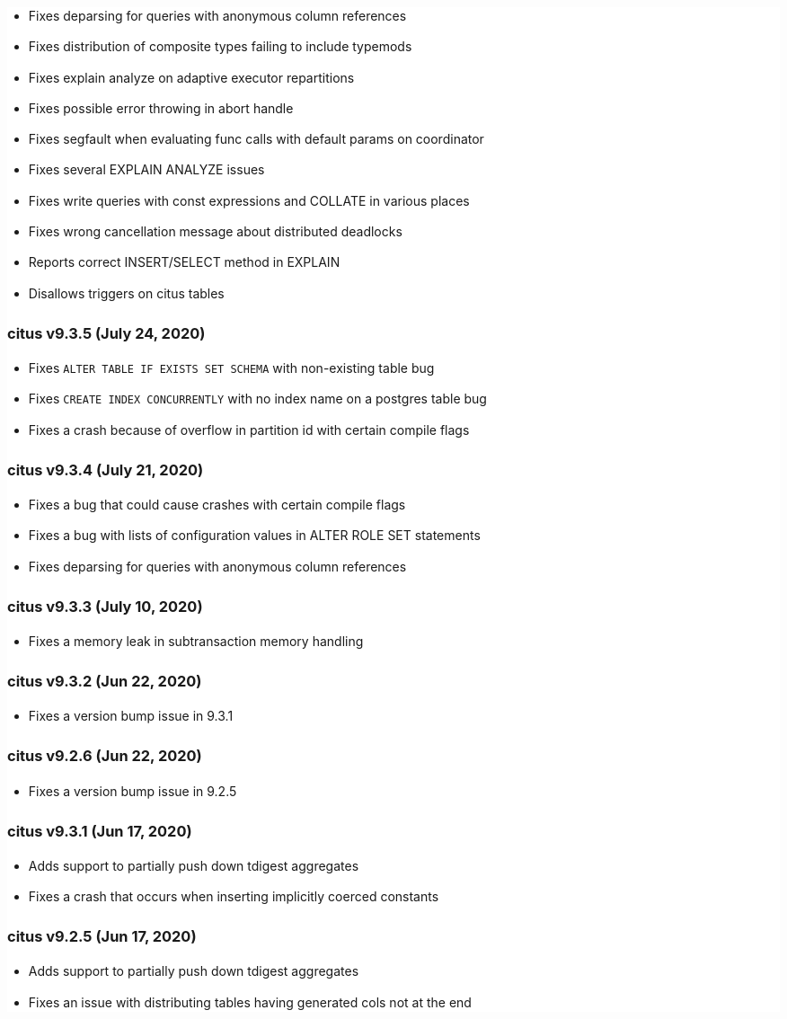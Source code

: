 * Fixes deparsing for queries with anonymous column references

* Fixes distribution of composite types failing to include typemods

* Fixes explain analyze on adaptive executor repartitions

* Fixes possible error throwing in abort handle

* Fixes segfault when evaluating func calls with default params on coordinator

* Fixes several EXPLAIN ANALYZE issues

* Fixes write queries with const expressions and COLLATE in various places

* Fixes wrong cancellation message about distributed deadlocks

* Reports correct INSERT/SELECT method in EXPLAIN

* Disallows triggers on citus tables

### citus v9.3.5 (July 24, 2020) ###

* Fixes `ALTER TABLE IF EXISTS SET SCHEMA` with non-existing table bug

* Fixes `CREATE INDEX CONCURRENTLY` with no index name on a postgres table bug

* Fixes a crash because of overflow in partition id with certain compile flags

### citus v9.3.4 (July 21, 2020) ###

* Fixes a bug that could cause crashes with certain compile flags

* Fixes a bug with lists of configuration values in ALTER ROLE SET statements

* Fixes deparsing for queries with anonymous column references

### citus v9.3.3 (July 10, 2020) ###

* Fixes a memory leak in subtransaction memory handling

### citus v9.3.2 (Jun 22, 2020) ###

* Fixes a version bump issue in 9.3.1

### citus v9.2.6 (Jun 22, 2020) ###

* Fixes a version bump issue in 9.2.5

### citus v9.3.1 (Jun 17, 2020) ###

* Adds support to partially push down tdigest aggregates

* Fixes a crash that occurs when inserting implicitly coerced constants

### citus v9.2.5 (Jun 17, 2020) ###

* Adds support to partially push down tdigest aggregates

* Fixes an issue with distributing tables having generated cols not at the end
